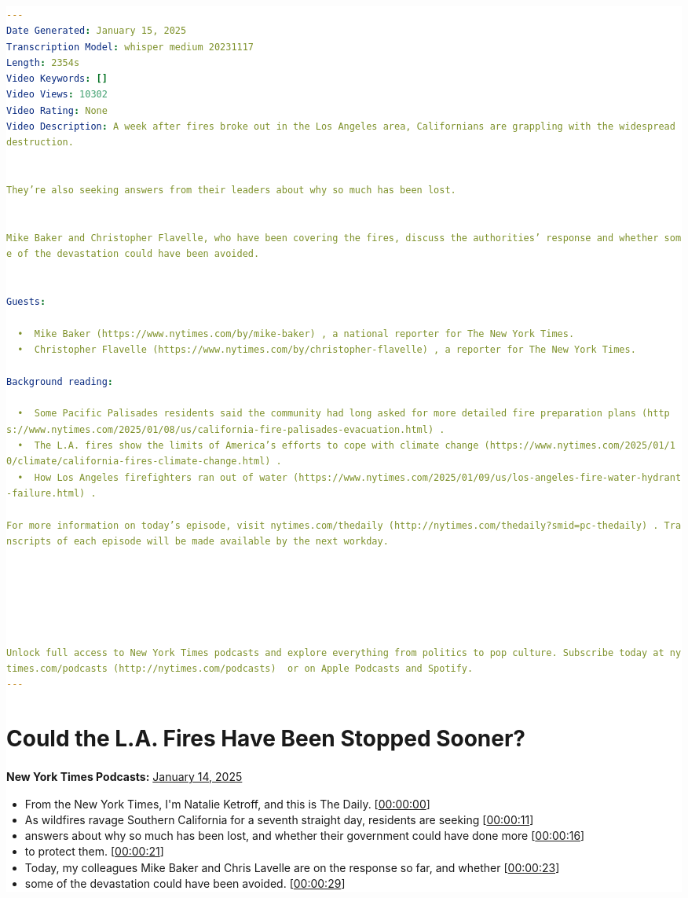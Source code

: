 ```yaml
---
Date Generated: January 15, 2025
Transcription Model: whisper medium 20231117
Length: 2354s
Video Keywords: []
Video Views: 10302
Video Rating: None
Video Description: A week after fires broke out in the Los Angeles area, Californians are grappling with the widespread destruction.


They’re also seeking answers from their leaders about why so much has been lost.


Mike Baker and Christopher Flavelle, who have been covering the fires, discuss the authorities’ response and whether some of the devastation could have been avoided.


Guests: 

  •  Mike Baker (https://www.nytimes.com/by/mike-baker) , a national reporter for The New York Times.
  •  Christopher Flavelle (https://www.nytimes.com/by/christopher-flavelle) , a reporter for The New York Times.

Background reading: 

  •  Some Pacific Palisades residents said the community had long asked for more detailed fire preparation plans (https://www.nytimes.com/2025/01/08/us/california-fire-palisades-evacuation.html) .
  •  The L.A. fires show the limits of America’s efforts to cope with climate change (https://www.nytimes.com/2025/01/10/climate/california-fires-climate-change.html) .
  •  How Los Angeles firefighters ran out of water (https://www.nytimes.com/2025/01/09/us/los-angeles-fire-water-hydrant-failure.html) .

For more information on today’s episode, visit nytimes.com/thedaily (http://nytimes.com/thedaily?smid=pc-thedaily) . Transcripts of each episode will be made available by the next workday.






Unlock full access to New York Times podcasts and explore everything from politics to pop culture. Subscribe today at nytimes.com/podcasts (http://nytimes.com/podcasts)  or on Apple Podcasts and Spotify.
---
```


# Could the L.A. Fires Have Been Stopped Sooner?
**New York Times Podcasts:** [January 14, 2025](https://www.youtube.com/watch?v=XTNxfU8I1rA)
*  From the New York Times, I'm Natalie Ketroff, and this is The Daily. [[00:00:00](https://www.youtube.com/watch?v=XTNxfU8I1rA&t=0.0s)]
*  As wildfires ravage Southern California for a seventh straight day, residents are seeking [[00:00:11](https://www.youtube.com/watch?v=XTNxfU8I1rA&t=11.120000000000001s)]
*  answers about why so much has been lost, and whether their government could have done more [[00:00:16](https://www.youtube.com/watch?v=XTNxfU8I1rA&t=16.3s)]
*  to protect them. [[00:00:21](https://www.youtube.com/watch?v=XTNxfU8I1rA&t=21.68s)]
*  Today, my colleagues Mike Baker and Chris Lavelle are on the response so far, and whether [[00:00:23](https://www.youtube.com/watch?v=XTNxfU8I1rA&t=23.48s)]
*  some of the devastation could have been avoided. [[00:00:29](https://www.youtube.com/watch?v=XTNxfU8I1rA&t=29.64s)]